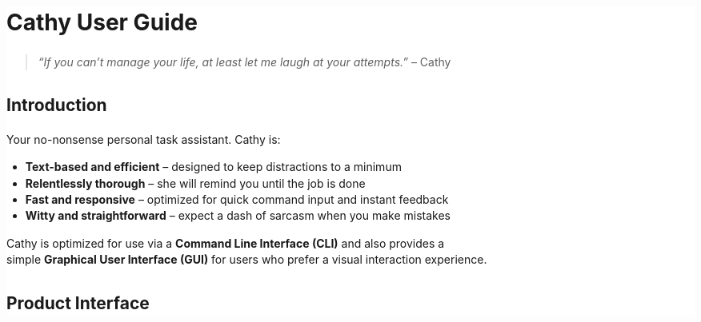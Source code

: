 # Cathy User Guide

> *“If you can’t manage your life, at least let me laugh at your attempts.”* – Cathy

## Introduction

Your no-nonsense personal task assistant. Cathy is:
- **Text-based and efficient** – designed to keep distractions to a minimum
- **Relentlessly thorough** – she will remind you until the job is done
- **Fast and responsive** – optimized for quick command input and instant feedback
- **Witty and straightforward** – expect a dash of sarcasm when you make mistakes

Cathy is optimized for use via a **Command Line Interface (CLI)** and also provides a  
simple **Graphical User Interface (GUI)** for users who prefer a visual interaction experience.

## Product Interface